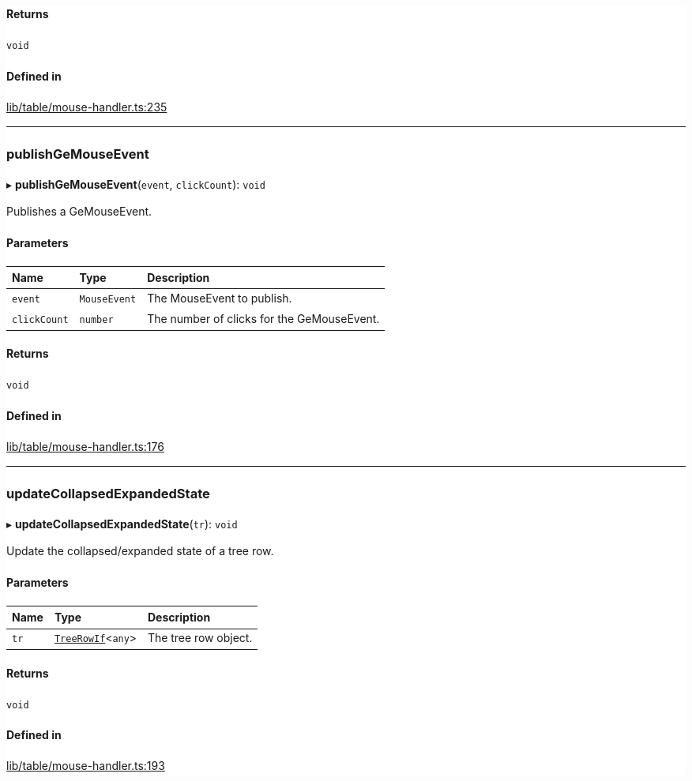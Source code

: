 #### Returns

`void`

#### Defined in

[lib/table/mouse-handler.ts:235](https://github.com/guiexperttable/ge-table/blob/6aaca3c/libs/table/src/lib/table/mouse-handler.ts#L235)

___

### publishGeMouseEvent

▸ **publishGeMouseEvent**(`event`, `clickCount`): `void`

Publishes a GeMouseEvent.

#### Parameters

| Name | Type | Description |
| :------ | :------ | :------ |
| `event` | `MouseEvent` | The MouseEvent to publish. |
| `clickCount` | `number` | The number of clicks for the GeMouseEvent. |

#### Returns

`void`

#### Defined in

[lib/table/mouse-handler.ts:176](https://github.com/guiexperttable/ge-table/blob/6aaca3c/libs/table/src/lib/table/mouse-handler.ts#L176)

___

### updateCollapsedExpandedState

▸ **updateCollapsedExpandedState**(`tr`): `void`

Update the collapsed/expanded state of a tree row.

#### Parameters

| Name | Type | Description |
| :------ | :------ | :------ |
| `tr` | [`TreeRowIf`](../interfaces/TreeRowIf.md)\<`any`\> | The tree row object. |

#### Returns

`void`

#### Defined in

[lib/table/mouse-handler.ts:193](https://github.com/guiexperttable/ge-table/blob/6aaca3c/libs/table/src/lib/table/mouse-handler.ts#L193)

